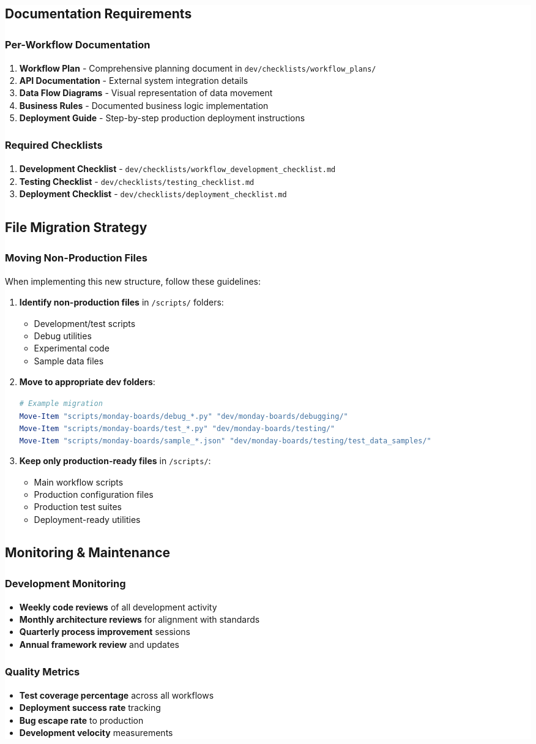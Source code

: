 ## Documentation Requirements

### Per-Workflow Documentation
1. **Workflow Plan** - Comprehensive planning document in `dev/checklists/workflow_plans/`
2. **API Documentation** - External system integration details
3. **Data Flow Diagrams** - Visual representation of data movement
4. **Business Rules** - Documented business logic implementation
5. **Deployment Guide** - Step-by-step production deployment instructions

### Required Checklists
1. **Development Checklist** - `dev/checklists/workflow_development_checklist.md`
2. **Testing Checklist** - `dev/checklists/testing_checklist.md`
3. **Deployment Checklist** - `dev/checklists/deployment_checklist.md`

## File Migration Strategy

### Moving Non-Production Files
When implementing this new structure, follow these guidelines:

1. **Identify non-production files** in `/scripts/` folders:
   - Development/test scripts
   - Debug utilities
   - Experimental code
   - Sample data files

2. **Move to appropriate dev folders**:
   ```powershell
   # Example migration
   Move-Item "scripts/monday-boards/debug_*.py" "dev/monday-boards/debugging/"
   Move-Item "scripts/monday-boards/test_*.py" "dev/monday-boards/testing/"
   Move-Item "scripts/monday-boards/sample_*.json" "dev/monday-boards/testing/test_data_samples/"
   ```

3. **Keep only production-ready files** in `/scripts/`:
   - Main workflow scripts
   - Production configuration files
   - Production test suites
   - Deployment-ready utilities

## Monitoring & Maintenance

### Development Monitoring
- **Weekly code reviews** of all development activity
- **Monthly architecture reviews** for alignment with standards
- **Quarterly process improvement** sessions
- **Annual framework review** and updates

### Quality Metrics
- **Test coverage percentage** across all workflows
- **Deployment success rate** tracking
- **Bug escape rate** to production
- **Development velocity** measurements
